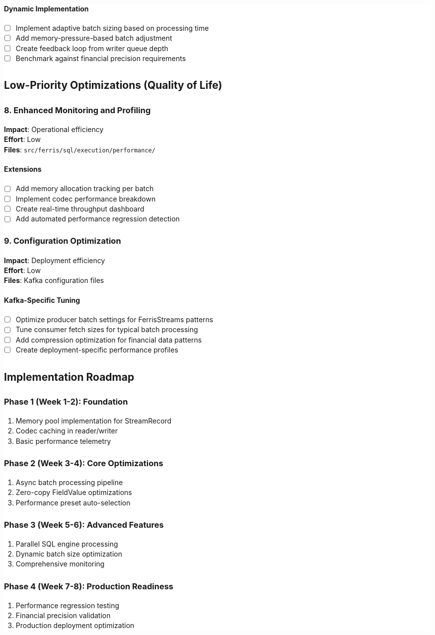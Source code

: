 #### Dynamic Implementation
- [ ] Implement adaptive batch sizing based on processing time
- [ ] Add memory-pressure-based batch adjustment
- [ ] Create feedback loop from writer queue depth
- [ ] Benchmark against financial precision requirements

## Low-Priority Optimizations (Quality of Life)

### 8. Enhanced Monitoring and Profiling
**Impact**: Operational efficiency  
**Effort**: Low  
**Files**: `src/ferris/sql/execution/performance/`

#### Extensions
- [ ] Add memory allocation tracking per batch
- [ ] Implement codec performance breakdown
- [ ] Create real-time throughput dashboard
- [ ] Add automated performance regression detection

### 9. Configuration Optimization
**Impact**: Deployment efficiency  
**Effort**: Low  
**Files**: Kafka configuration files

#### Kafka-Specific Tuning
- [ ] Optimize producer batch settings for FerrisStreams patterns
- [ ] Tune consumer fetch sizes for typical batch processing
- [ ] Add compression optimization for financial data patterns
- [ ] Create deployment-specific performance profiles

## Implementation Roadmap

### Phase 1 (Week 1-2): Foundation
1. Memory pool implementation for StreamRecord
2. Codec caching in reader/writer
3. Basic performance telemetry

### Phase 2 (Week 3-4): Core Optimizations  
1. Async batch processing pipeline
2. Zero-copy FieldValue optimizations
3. Performance preset auto-selection

### Phase 3 (Week 5-6): Advanced Features
1. Parallel SQL engine processing
2. Dynamic batch size optimization
3. Comprehensive monitoring

### Phase 4 (Week 7-8): Production Readiness
1. Performance regression testing
2. Financial precision validation
3. Production deployment optimization
